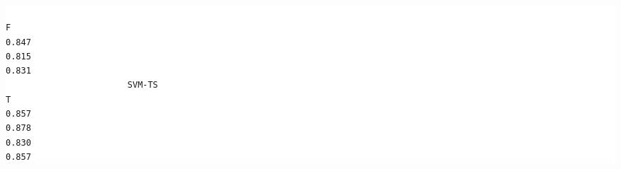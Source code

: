                                                                                                                                                                                                                                                                                                                                                                                                                                                                                                                                                                                                                                                                                                                              F                                                                                                                                                                                                                                                                                                                                                                                                                                                                                                                                                                                                                                                                                                                                                                                                                                                                                                  0.847                                                                                                                                                                                                                                                                                                                                                                         0.815                                                                                                                                                                                                                                                                                                                                                                          0.831
                            SVM-TS                                                                                                                                                                                                                                                                                                                                                                                                                      T                                                                                                                                                                                                                                                                                                                                                                                                                                                                                                                                                                                                                                                                                                                                                                                        0.857                                                                                                                                                                                                                            0.878                                                                                                                                                                                                                                                                                                                                                                                                                                                                                                                       0.830                                                                                                                                                                                                                                                                                                                                                                          0.857